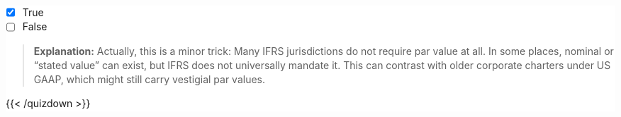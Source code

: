 - [x] True
- [ ] False

> **Explanation:** Actually, this is a minor trick: Many IFRS jurisdictions do not require par value at all. In some places, nominal or “stated value” can exist, but IFRS does not universally mandate it. This can contrast with older corporate charters under US GAAP, which might still carry vestigial par values.

{{< /quizdown >}}
